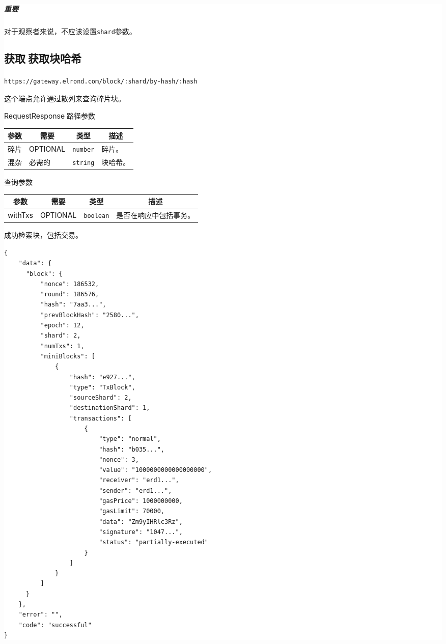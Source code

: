 
##### 重要

对于观察者来说，不应该设置`shard`参数。

## 获取 **获取块哈希**

`https://gateway.elrond.com/block/:shard/by-hash/:hash`

这个端点允许通过散列来查询碎片块。

RequestResponse 路径参数

| 参数 | 需要 | 类型 | 描述 |
| --- | --- | --- | --- |
| 碎片 | OPTIONAL | `number` | 碎片。 |
| 混杂 | 必需的 | `string` | 块哈希。 |

查询参数

| 参数 | 需要 | 类型 | 描述 |
| --- | --- | --- | --- |
| withTxs | OPTIONAL | `boolean` | 是否在响应中包括事务。 |  🟢 200:好的

成功检索块，包括交易。

```
{
    "data": {
      "block": {
          "nonce": 186532,
          "round": 186576,
          "hash": "7aa3...",
          "prevBlockHash": "2580...",
          "epoch": 12,
          "shard": 2,
          "numTxs": 1,
          "miniBlocks": [
              {
                  "hash": "e927...",
                  "type": "TxBlock",
                  "sourceShard": 2,
                  "destinationShard": 1,
                  "transactions": [
                      {
                          "type": "normal",
                          "hash": "b035...",
                          "nonce": 3,
                          "value": "1000000000000000000",
                          "receiver": "erd1...",
                          "sender": "erd1...",
                          "gasPrice": 1000000000,
                          "gasLimit": 70000,
                          "data": "Zm9yIHRlc3Rz",
                          "signature": "1047...",
                          "status": "partially-executed"
                      }
                  ]
              }
          ]
      }
    },
    "error": "",
    "code": "successful"
} 
``` 